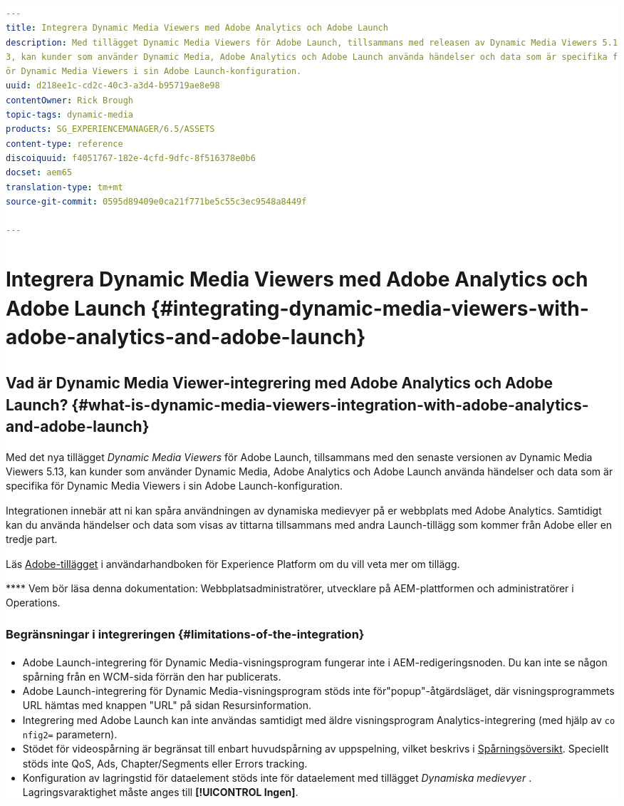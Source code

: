 ```yaml
---
title: Integrera Dynamic Media Viewers med Adobe Analytics och Adobe Launch
description: Med tillägget Dynamic Media Viewers för Adobe Launch, tillsammans med releasen av Dynamic Media Viewers 5.13, kan kunder som använder Dynamic Media, Adobe Analytics och Adobe Launch använda händelser och data som är specifika för Dynamic Media Viewers i sin Adobe Launch-konfiguration.
uuid: d218ee1c-cd2c-40c3-a3d4-b95719ae8e98
contentOwner: Rick Brough
topic-tags: dynamic-media
products: SG_EXPERIENCEMANAGER/6.5/ASSETS
content-type: reference
discoiquuid: f4051767-182e-4cfd-9dfc-8f516378e0b6
docset: aem65
translation-type: tm+mt
source-git-commit: 0595d89409e0ca21f771be5c55c3ec9548a8449f

---
```



# Integrera Dynamic Media Viewers med Adobe Analytics och Adobe Launch {#integrating-dynamic-media-viewers-with-adobe-analytics-and-adobe-launch}

## Vad är Dynamic Media Viewer-integrering med Adobe Analytics och Adobe Launch? {#what-is-dynamic-media-viewers-integration-with-adobe-analytics-and-adobe-launch}

Med det nya tillägget *Dynamic Media Viewers* för Adobe Launch, tillsammans med den senaste versionen av Dynamic Media Viewers 5.13, kan kunder som använder Dynamic Media, Adobe Analytics och Adobe Launch använda händelser och data som är specifika för Dynamic Media Viewers i sin Adobe Launch-konfiguration.

Integrationen innebär att ni kan spåra användningen av dynamiska medievyer på er webbplats med Adobe Analytics. Samtidigt kan du använda händelser och data som visas av tittarna tillsammans med andra Launch-tillägg som kommer från Adobe eller en tredje part.

Läs [Adobe-tillägget](https://docs.adobe.com/content/help/en/launch/using/extensions-ref/overview.html) i användarhandboken för Experience Platform om du vill veta mer om tillägg.

**** Vem bör läsa denna dokumentation: Webbplatsadministratörer, utvecklare på AEM-plattformen och administratörer i Operations.

### Begränsningar i integreringen {#limitations-of-the-integration}

* Adobe Launch-integrering för Dynamic Media-visningsprogram fungerar inte i AEM-redigeringsnoden. Du kan inte se någon spårning från en WCM-sida förrän den har publicerats.
* Adobe Launch-integrering för Dynamic Media-visningsprogram stöds inte för&quot;popup&quot;-åtgärdsläget, där visningsprogrammets URL hämtas med knappen &quot;URL&quot; på sidan Resursinformation.
* Integrering med Adobe Launch kan inte användas samtidigt med äldre visningsprogram Analytics-integrering (med hjälp av `config2=` parametern).
* Stödet för videospårning är begränsat till enbart huvudspårning av uppspelning, vilket beskrivs i [Spårningsöversikt](https://docs.adobe.com/content/help/en/media-analytics/using/sdk-implement/track-av-playback/track-core-overview.html). Speciellt stöds inte QoS, Ads, Chapter/Segments eller Errors tracking.
* Konfiguration av lagringstid för dataelement stöds inte för dataelement med tillägget *Dynamiska medievyer* . Lagringsvaraktighet måste anges till **[!UICONTROL Ingen]**.
